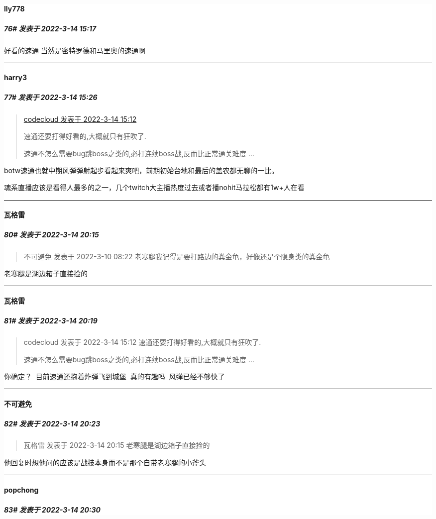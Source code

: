 ####  lly778  
##### 76#       发表于 2022-3-14 15:17

好看的速通 当然是密特罗德和马里奥的速通啊

*****

####  harry3  
##### 77#       发表于 2022-3-14 15:26

<blockquote><a href="httphttps://bbs.saraba1st.com/2b/forum.php?mod=redirect&amp;goto=findpost&amp;pid=55039449&amp;ptid=2056954" target="_blank">codecloud 发表于 2022-3-14 15:12</a>

速通还要打得好看的,大概就只有狂吹了.

速通不怎么需要bug跳boss之类的,必打连续boss战,反而比正常通关难度 ...</blockquote>
botw速通也就中期风弹弹射起步看起来爽吧，前期初始台地和最后的盖农都无聊的一比。

魂系直播应该是看得人最多的之一，几个twitch大主播热度过去或者播nohit马拉松都有1w+人在看



*****

####  瓦格雷  
##### 80#       发表于 2022-3-14 20:15

<blockquote>不可避免 发表于 2022-3-10 08:22
老寒腿我记得是要打路边的粪金龟，好像还是个隐身类的粪金龟</blockquote>
老寒腿是湖边箱子直接捡的

*****

####  瓦格雷  
##### 81#       发表于 2022-3-14 20:19

<blockquote>codecloud 发表于 2022-3-14 15:12
速通还要打得好看的,大概就只有狂吹了.

速通不怎么需要bug跳boss之类的,必打连续boss战,反而比正常通关难度 ...</blockquote>
你确定？  目前速通还抱着炸弹飞到城堡  真的有趣吗  风弹已经不够快了

*****

####  不可避免  
##### 82#       发表于 2022-3-14 20:23

<blockquote>瓦格雷 发表于 2022-3-14 20:15
老寒腿是湖边箱子直接捡的</blockquote>
他回复时想他问的应该是战技本身而不是那个自带老寒腿的小斧头



*****

####  popchong  
##### 83#       发表于 2022-3-14 20:30
